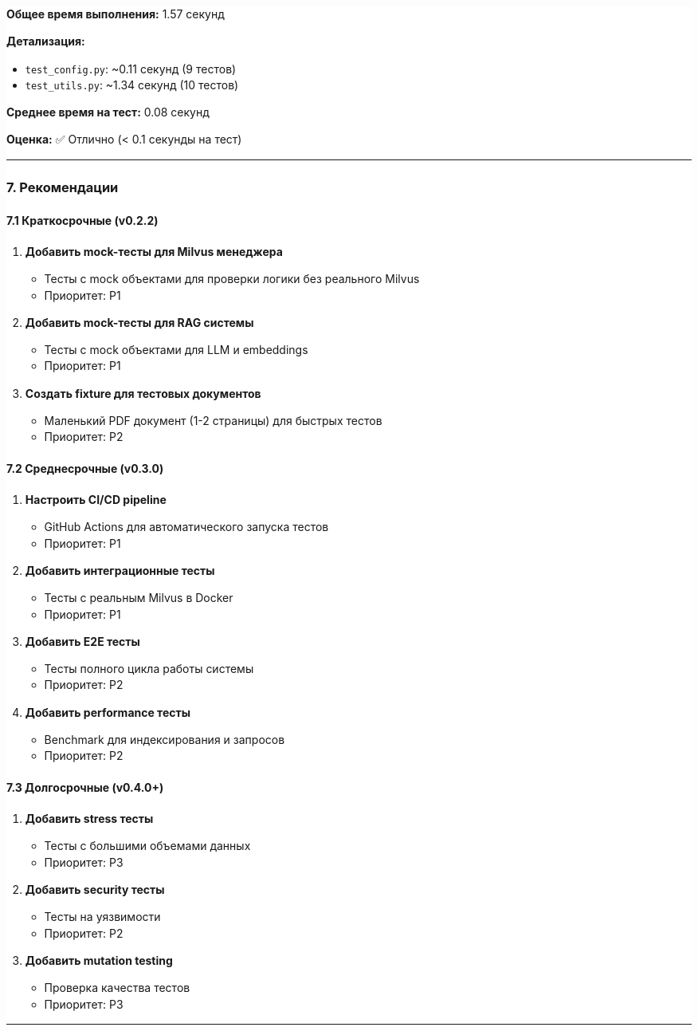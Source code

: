 **Общее время выполнения:** 1.57 секунд

**Детализация:**
- `test_config.py`: ~0.11 секунд (9 тестов)
- `test_utils.py`: ~1.34 секунд (10 тестов)

**Среднее время на тест:** 0.08 секунд

**Оценка:** ✅ Отлично (< 0.1 секунды на тест)

---

### 7. Рекомендации

#### 7.1 Краткосрочные (v0.2.2)

1. **Добавить mock-тесты для Milvus менеджера**
   - Тесты с mock объектами для проверки логики без реального Milvus
   - Приоритет: P1

2. **Добавить mock-тесты для RAG системы**
   - Тесты с mock объектами для LLM и embeddings
   - Приоритет: P1

3. **Создать fixture для тестовых документов**
   - Маленький PDF документ (1-2 страницы) для быстрых тестов
   - Приоритет: P2

#### 7.2 Среднесрочные (v0.3.0)

1. **Настроить CI/CD pipeline**
   - GitHub Actions для автоматического запуска тестов
   - Приоритет: P1

2. **Добавить интеграционные тесты**
   - Тесты с реальным Milvus в Docker
   - Приоритет: P1

3. **Добавить E2E тесты**
   - Тесты полного цикла работы системы
   - Приоритет: P2

4. **Добавить performance тесты**
   - Benchmark для индексирования и запросов
   - Приоритет: P2

#### 7.3 Долгосрочные (v0.4.0+)

1. **Добавить stress тесты**
   - Тесты с большими объемами данных
   - Приоритет: P3

2. **Добавить security тесты**
   - Тесты на уязвимости
   - Приоритет: P2

3. **Добавить mutation testing**
   - Проверка качества тестов
   - Приоритет: P3

---